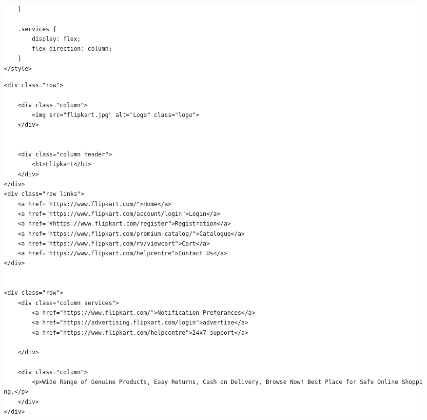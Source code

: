         }

        .services {
            display: flex;
            flex-direction: column;
        }
    </style>
</head>
<body>

    <div class="row">
        
        <div class="column">
            <img src="flipkart.jpg" alt="Logo" class="logo">
        </div>

       
        <div class="column header">
            <h1>Flipkart</h1>
        </div>
    </div>
    <div class="row links">
        <a href="https://www.flipkart.com/">Home</a>
        <a href="https://www.flipkart.com/account/login">Login</a>
        <a href="#https://www.flipkart.com/register">Registration</a>
        <a href="https://www.flipkart.com/premium-catalog/">Catalogue</a>
        <a href="https://www.flipkart.com/rv/viewcart">Cart</a>
        <a href="https://www.flipkart.com/helpcentre">Contact Us</a>
    </div>

   
    <div class="row">
        <div class="column services">
            <a href="https://www.flipkart.com/">Notification Preferances</a>
            <a href="https://advertising.flipkart.com/login">advertise</a>
            <a href="https://www.flipkart.com/helpcentre">24x7 support</a>
           
        </div>

        <div class="column">
            <p>Wide Range of Genuine Products, Easy Returns, Cash on Delivery, Browse Now! Best Place for Safe Online Shopping.</p>
        </div>
    </div>

</body>
</html>



